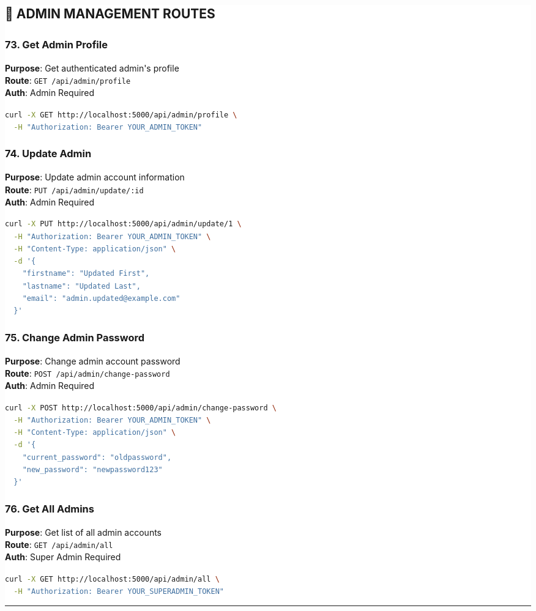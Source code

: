 
## 🏢 **ADMIN MANAGEMENT ROUTES**

### 73. Get Admin Profile
**Purpose**: Get authenticated admin's profile  
**Route**: `GET /api/admin/profile`  
**Auth**: Admin Required  

```bash
curl -X GET http://localhost:5000/api/admin/profile \
  -H "Authorization: Bearer YOUR_ADMIN_TOKEN"
```

### 74. Update Admin
**Purpose**: Update admin account information  
**Route**: `PUT /api/admin/update/:id`  
**Auth**: Admin Required  

```bash
curl -X PUT http://localhost:5000/api/admin/update/1 \
  -H "Authorization: Bearer YOUR_ADMIN_TOKEN" \
  -H "Content-Type: application/json" \
  -d '{
    "firstname": "Updated First",
    "lastname": "Updated Last",
    "email": "admin.updated@example.com"
  }'
```

### 75. Change Admin Password
**Purpose**: Change admin account password  
**Route**: `POST /api/admin/change-password`  
**Auth**: Admin Required  

```bash
curl -X POST http://localhost:5000/api/admin/change-password \
  -H "Authorization: Bearer YOUR_ADMIN_TOKEN" \
  -H "Content-Type: application/json" \
  -d '{
    "current_password": "oldpassword",
    "new_password": "newpassword123"
  }'
```

### 76. Get All Admins
**Purpose**: Get list of all admin accounts  
**Route**: `GET /api/admin/all`  
**Auth**: Super Admin Required  

```bash
curl -X GET http://localhost:5000/api/admin/all \
  -H "Authorization: Bearer YOUR_SUPERADMIN_TOKEN"
```

---